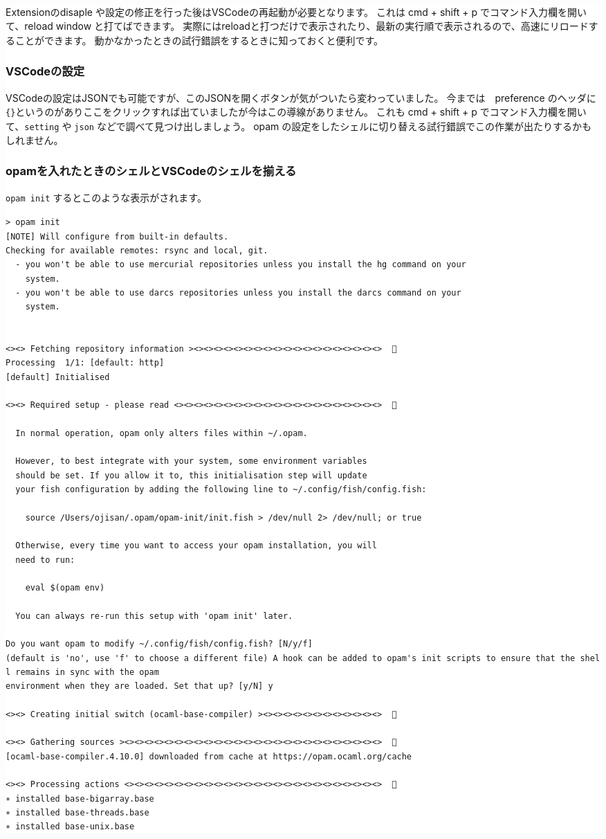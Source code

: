 Extensionのdisaple や設定の修正を行った後はVSCodeの再起動が必要となります。
これは cmd + shift + p でコマンド入力欄を開いて、reload window と打てばできます。
実際にはreloadと打つだけで表示されたり、最新の実行順で表示されるので、高速にリロードすることができます。
動かなかったときの試行錯誤をするときに知っておくと便利です。
 
### VSCodeの設定

VSCodeの設定はJSONでも可能ですが、このJSONを開くボタンが気がついたら変わっていました。
今までは　preference のヘッダに `{}`というのがありここをクリックすれば出ていましたが今はこの導線がありません。
これも cmd + shift + p でコマンド入力欄を開いて、`setting` や `json` などで調べて見つけ出しましょう。
opam の設定をしたシェルに切り替える試行錯誤でこの作業が出たりするかもしれません。

### opamを入れたときのシェルとVSCodeのシェルを揃える

`opam init` するとこのような表示がされます。

```
> opam init
[NOTE] Will configure from built-in defaults.
Checking for available remotes: rsync and local, git.
  - you won't be able to use mercurial repositories unless you install the hg command on your
    system.
  - you won't be able to use darcs repositories unless you install the darcs command on your
    system.


<><> Fetching repository information ><><><><><><><><><><><><><><><><><><><>  🐫 
Processing  1/1: [default: http]
[default] Initialised

<><> Required setup - please read <><><><><><><><><><><><><><><><><><><><><>  🐫 

  In normal operation, opam only alters files within ~/.opam.

  However, to best integrate with your system, some environment variables
  should be set. If you allow it to, this initialisation step will update
  your fish configuration by adding the following line to ~/.config/fish/config.fish:

    source /Users/ojisan/.opam/opam-init/init.fish > /dev/null 2> /dev/null; or true

  Otherwise, every time you want to access your opam installation, you will
  need to run:

    eval $(opam env)

  You can always re-run this setup with 'opam init' later.

Do you want opam to modify ~/.config/fish/config.fish? [N/y/f]
(default is 'no', use 'f' to choose a different file) A hook can be added to opam's init scripts to ensure that the shell remains in sync with the opam
environment when they are loaded. Set that up? [y/N] y

<><> Creating initial switch (ocaml-base-compiler) ><><><><><><><><><><><><>  🐫 

<><> Gathering sources ><><><><><><><><><><><><><><><><><><><><><><><><><><>  🐫 
[ocaml-base-compiler.4.10.0] downloaded from cache at https://opam.ocaml.org/cache

<><> Processing actions <><><><><><><><><><><><><><><><><><><><><><><><><><>  🐫 
∗ installed base-bigarray.base
∗ installed base-threads.base
∗ installed base-unix.base
```

